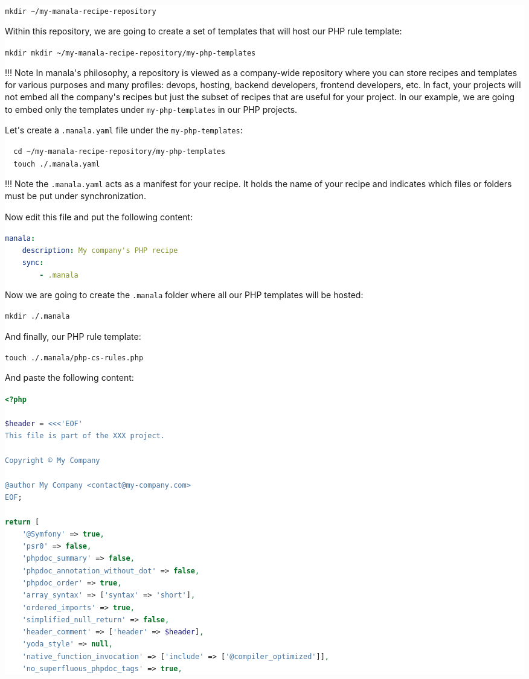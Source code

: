 `mkdir ~/my-manala-recipe-repository`

Within this repository, we are going to create a set of templates that will host our PHP rule template:

`mkdir mkdir ~/my-manala-recipe-repository/my-php-templates`

!!! Note
    In manala's philosophy, a repository is viewed as a company-wide repository where you can store recipes and templates for various purposes and many profiles: devops, hosting, backend developers, frontend developers, etc. In fact, your projects will not embed all the company's recipes but just the subset of recipes that are useful for your project. In our example, we are going to embed only the templates under `my-php-templates` in our PHP projects.

Let's create a `.manala.yaml` file under the `my-php-templates`:

```shell
  cd ~/my-manala-recipe-repository/my-php-templates
  touch ./.manala.yaml
```

!!! Note
    the `.manala.yaml` acts as a manifest for your recipe. It holds the name of your recipe and indicates which files or folders must be put under synchronization.

Now edit this file and put the following content:

```yaml
manala:
    description: My company's PHP recipe
    sync:
        - .manala
```

Now we are going to create the `.manala` folder where all our PHP templates will be hosted:

```shell
mkdir ./.manala
```

And finally, our PHP rule template:

```shell
touch ./.manala/php-cs-rules.php
```

And paste the following content:

```php
<?php

$header = <<<'EOF'
This file is part of the XXX project.

Copyright © My Company

@author My Company <contact@my-company.com>
EOF;

return [
    '@Symfony' => true,
    'psr0' => false,
    'phpdoc_summary' => false,
    'phpdoc_annotation_without_dot' => false,
    'phpdoc_order' => true,
    'array_syntax' => ['syntax' => 'short'],
    'ordered_imports' => true,
    'simplified_null_return' => false,
    'header_comment' => ['header' => $header],
    'yoda_style' => null,
    'native_function_invocation' => ['include' => ['@compiler_optimized']],
    'no_superfluous_phpdoc_tags' => true,
```